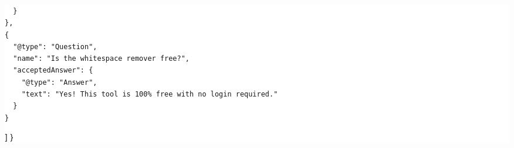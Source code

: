       }
    },
    {
      "@type": "Question",
      "name": "Is the whitespace remover free?",
      "acceptedAnswer": {
        "@type": "Answer",
        "text": "Yes! This tool is 100% free with no login required."
      }
    }
  ]
}
</script>



<link rel="stylesheet" href="https://cdnjs.cloudflare.com/ajax/libs/font-awesome/6.4.0/css/all.min.css">

<style>
  /* Whitespace Remover Styles */
  .converter-container {
    padding: 20px;
    max-width: 1200px;
    margin: 0 auto;
  }

  .converter-container h1 {
    color: var(--primary);
    text-align: center;
    margin-bottom: 15px;
    font-size: 2.5rem;
    border-bottom: 3px solid var(--primary);
    padding-bottom: 15px;
  }

  .welcome-message {
    text-align: center;
    font-size: 1.2rem;
    color: #666;
    margin-bottom: 40px;
    line-height: 1.8;
  }

  .converter-section {
    margin-bottom: 40px;
    padding: 25px;
    background: #f8f9fa;
    border-radius: 8px;
    border-left: 4px solid var(--primary);
  }

  .converter-section h2 {
    color: var(--primary);
    margin-bottom: 20px;
    font-size: 1.5rem;
    border-bottom: 2px solid #e0e0e0;
    padding-bottom: 10px;
    display: flex;
    justify-content: space-between;
    align-items: center;
  }
